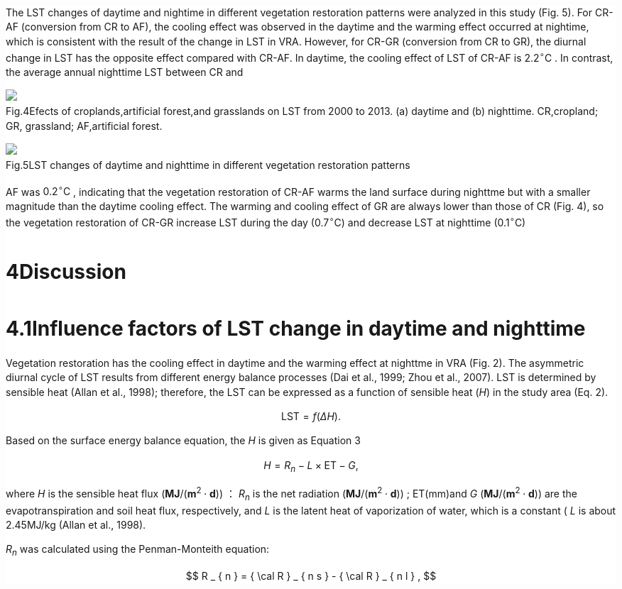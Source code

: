 The LST changes of daytime and nightime in different vegetation restoration patterns were analyzed in this study (Fig. 5). For CR-AF (conversion from CR to AF), the cooling effect was observed in the daytime and the warming effect occurred at nightime, which is consistent with the result of the change in LST in VRA. However, for CR-GR (conversion from CR to GR), the diurnal change in LST has the opposite effect compared with CR-AF. In daytime, the cooling effect of LST of CR-AF is $2 . 2 ^ { \circ } \mathrm { C }$ . In contrast, the average annual nighttime LST between CR and

![](images/1639acd1d79b57b2eba822fb3998966acbc50f0870a79fb94ed04f95292fe7f2.jpg)  
Fig.4Efects of croplands,artificial forest,and grasslands on LST from 2000 to 2013. (a) daytime and (b) nighttime. CR,cropland; GR, grassland; AF,artificial forest.

![](images/535c0e0af07ad0dcaf2e013dd40379785c7393af5176a86c9d3bdabc4b618614.jpg)  
Fig.5LST changes of daytime and nighttime in different vegetation restoration patterns

AF was $0 . 2 ^ { \circ } \mathrm { C }$ , indicating that the vegetation restoration of CR-AF warms the land surface during nighttme but with a smaller magnitude than the daytime cooling effect. The warming and cooling effect of GR are always lower than those of CR (Fig. 4), so the vegetation restoration of CR-GR increase LST during the day $( 0 . 7 ^ { \circ } \mathrm { C } )$ and decrease LST at nighttime $( 0 . 1 ^ { \circ } \mathrm { C } )$

# 4Discussion

# 4.1Influence factors of LST change in daytime and nighttime

Vegetation restoration has the cooling effect in daytime and the warming effect at nighttme in VRA (Fig. 2). The asymmetric diurnal cycle of LST results from different energy balance processes (Dai et al., 1999; Zhou et al., 2007). LST is determined by sensible heat (Allan et al., 1998); therefore, the LST can be expressed as a function of sensible heat $( H )$ in the study area (Eq. 2).

$$
\mathrm { L S T } = f ( \Delta H ) .
$$

Based on the surface energy balance equation, the $H$ is given as Equation 3

$$
H = R _ { n } - L \times \mathrm { E T } - G ,
$$

where $H$ is the sensible heat flux $( \mathbf { M J } / ( \mathbf { m } ^ { 2 } { \cdot } \mathbf { d } ) )$ ： $R _ { n }$ is the net radiation $\scriptstyle ( \mathbf { M J } / ( \mathbf { m } ^ { 2 } \cdot \mathbf { d } ) )$ ; ET(mm)and $G$ $( \mathbf { M J } / ( \mathbf { m } ^ { 2 } { \cdot } \mathbf { d } ) )$ are the evapotranspiration and soil heat flux, respectively, and $L$ is the latent heat of vaporization of water, which is a constant ( $L$ is about $2 . 4 5 \mathrm { M J / k g }$ (Allan et al., 1998).

$R _ { n }$ was calculated using the Penman-Monteith equation:

$$
R _ { n } = { \cal R } _ { n s } - { \cal R } _ { n l } ,
$$
